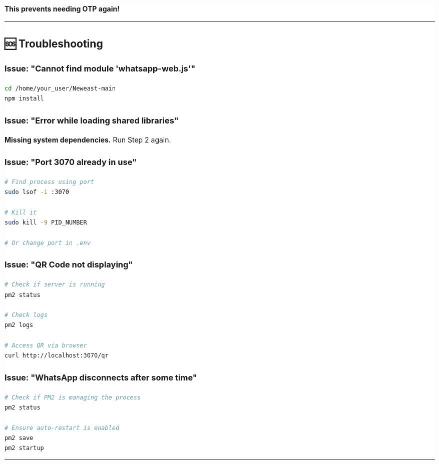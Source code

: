 **This prevents needing OTP again!**

---

## 🆘 **Troubleshooting**

### **Issue: "Cannot find module 'whatsapp-web.js'"**

```bash
cd /home/your_user/Neweast-main
npm install
```

### **Issue: "Error while loading shared libraries"**

**Missing system dependencies.** Run Step 2 again.

### **Issue: "Port 3070 already in use"**

```bash
# Find process using port
sudo lsof -i :3070

# Kill it
sudo kill -9 PID_NUMBER

# Or change port in .env
```

### **Issue: "QR Code not displaying"**

```bash
# Check if server is running
pm2 status

# Check logs
pm2 logs

# Access QR via browser
curl http://localhost:3070/qr
```

### **Issue: "WhatsApp disconnects after some time"**

```bash
# Check if PM2 is managing the process
pm2 status

# Ensure auto-restart is enabled
pm2 save
pm2 startup
```

---
